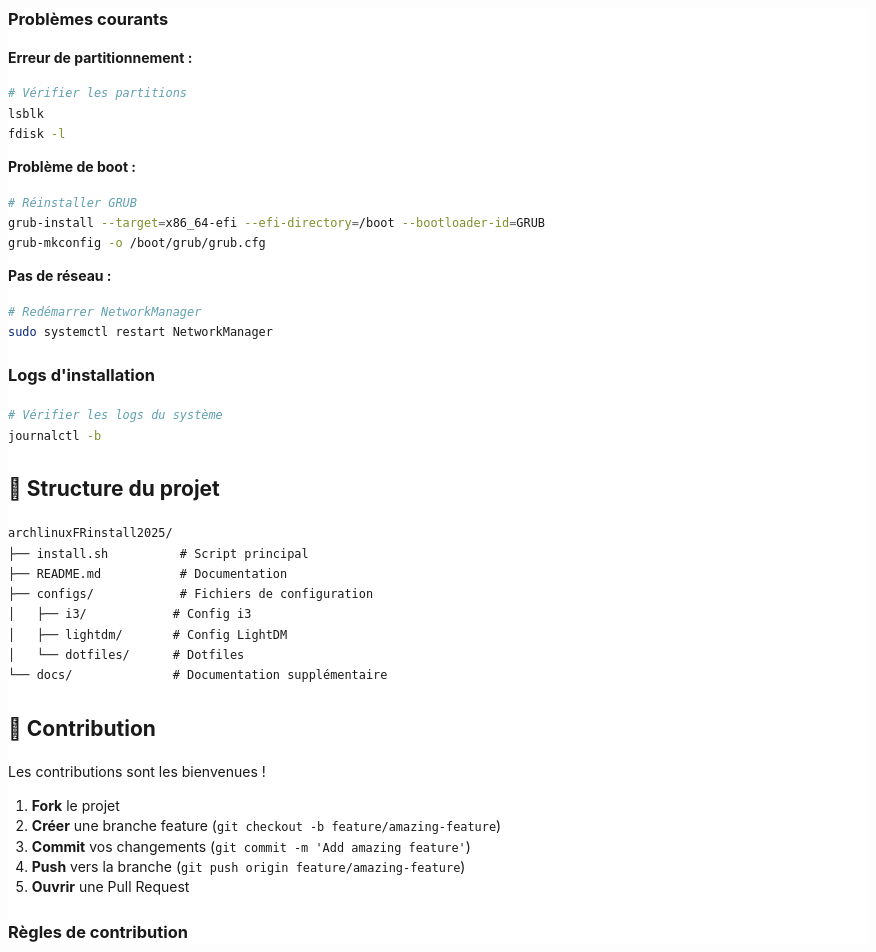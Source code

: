 ### Problèmes courants

**Erreur de partitionnement :**
```bash
# Vérifier les partitions
lsblk
fdisk -l
```

**Problème de boot :**
```bash
# Réinstaller GRUB
grub-install --target=x86_64-efi --efi-directory=/boot --bootloader-id=GRUB
grub-mkconfig -o /boot/grub/grub.cfg
```

**Pas de réseau :**
```bash
# Redémarrer NetworkManager
sudo systemctl restart NetworkManager
```

### Logs d'installation

```bash
# Vérifier les logs du système
journalctl -b
```

## 📁 Structure du projet

```
archlinuxFRinstall2025/
├── install.sh          # Script principal
├── README.md           # Documentation
├── configs/            # Fichiers de configuration
│   ├── i3/            # Config i3
│   ├── lightdm/       # Config LightDM
│   └── dotfiles/      # Dotfiles
└── docs/              # Documentation supplémentaire
```

## 🤝 Contribution

Les contributions sont les bienvenues ! 

1. **Fork** le projet
2. **Créer** une branche feature (`git checkout -b feature/amazing-feature`)
3. **Commit** vos changements (`git commit -m 'Add amazing feature'`)
4. **Push** vers la branche (`git push origin feature/amazing-feature`)
5. **Ouvrir** une Pull Request

### Règles de contribution
